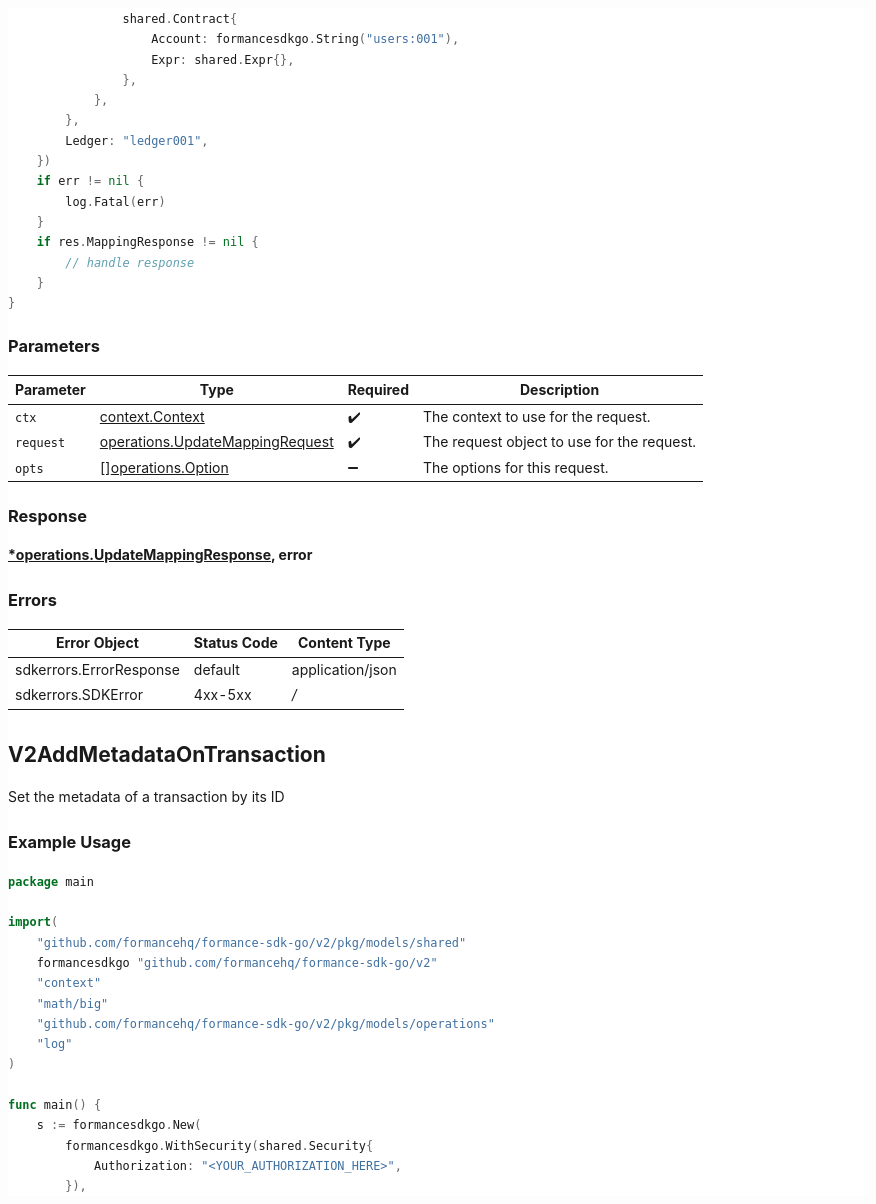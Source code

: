 ```go
                shared.Contract{
                    Account: formancesdkgo.String("users:001"),
                    Expr: shared.Expr{},
                },
            },
        },
        Ledger: "ledger001",
    })
    if err != nil {
        log.Fatal(err)
    }
    if res.MappingResponse != nil {
        // handle response
    }
}
```

### Parameters

| Parameter                                                                              | Type                                                                                   | Required                                                                               | Description                                                                            |
| -------------------------------------------------------------------------------------- | -------------------------------------------------------------------------------------- | -------------------------------------------------------------------------------------- | -------------------------------------------------------------------------------------- |
| `ctx`                                                                                  | [context.Context](https://pkg.go.dev/context#Context)                                  | :heavy_check_mark:                                                                     | The context to use for the request.                                                    |
| `request`                                                                              | [operations.UpdateMappingRequest](../../pkg/models/operations/updatemappingrequest.md) | :heavy_check_mark:                                                                     | The request object to use for the request.                                             |
| `opts`                                                                                 | [][operations.Option](../../pkg/models/operations/option.md)                           | :heavy_minus_sign:                                                                     | The options for this request.                                                          |

### Response

**[*operations.UpdateMappingResponse](../../pkg/models/operations/updatemappingresponse.md), error**

### Errors

| Error Object            | Status Code             | Content Type            |
| ----------------------- | ----------------------- | ----------------------- |
| sdkerrors.ErrorResponse | default                 | application/json        |
| sdkerrors.SDKError      | 4xx-5xx                 | */*                     |


## V2AddMetadataOnTransaction

Set the metadata of a transaction by its ID

### Example Usage

```go
package main

import(
	"github.com/formancehq/formance-sdk-go/v2/pkg/models/shared"
	formancesdkgo "github.com/formancehq/formance-sdk-go/v2"
	"context"
	"math/big"
	"github.com/formancehq/formance-sdk-go/v2/pkg/models/operations"
	"log"
)

func main() {
    s := formancesdkgo.New(
        formancesdkgo.WithSecurity(shared.Security{
            Authorization: "<YOUR_AUTHORIZATION_HERE>",
        }),
```